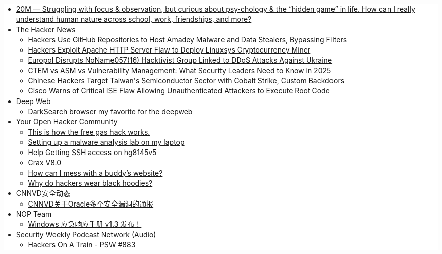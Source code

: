   - [20M — Struggling with focus & observation, but curious about psy-chology & the “hidden game” in life. How can I really understand human nature across school, work, friendships, and more?](https://www.reddit.com/r/SocialEngineering/comments/1m2mzot/20m_struggling_with_focus_observation_but_curious/)
- The Hacker News
  - [Hackers Use GitHub Repositories to Host Amadey Malware and Data Stealers, Bypassing Filters](https://thehackernews.com/2025/07/hackers-use-github-repositories-to-host.html)
  - [Hackers Exploit Apache HTTP Server Flaw to Deploy Linuxsys Cryptocurrency Miner](https://thehackernews.com/2025/07/hackers-exploit-apache-http-server-flaw.html)
  - [Europol Disrupts NoName057(16) Hacktivist Group Linked to DDoS Attacks Against Ukraine](https://thehackernews.com/2025/07/europol-disrupts-noname05716-hacktivist.html)
  - [CTEM vs ASM vs Vulnerability Management: What Security Leaders Need to Know in 2025](https://thehackernews.com/2025/07/ctem-vs-asm-vs-vulnerability-management.html)
  - [Chinese Hackers Target Taiwan's Semiconductor Sector with Cobalt Strike, Custom Backdoors](https://thehackernews.com/2025/07/chinese-hackers-target-taiwans.html)
  - [Cisco Warns of Critical ISE Flaw Allowing Unauthenticated Attackers to Execute Root Code](https://thehackernews.com/2025/07/cisco-warns-of-critical-ise-flaw.html)
- Deep Web
  - [DarkSearch browser my favorite for the deepweb](https://www.reddit.com/r/deepweb/comments/1m2l5vs/darksearch_browser_my_favorite_for_the_deepweb/)
- Your Open Hacker Community
  - [This is how the free gas hack works.](https://www.reddit.com/r/HowToHack/comments/1m1u5xk/this_is_how_the_free_gas_hack_works/)
  - [Setting up a malware analysis lab on my laptop](https://www.reddit.com/r/HowToHack/comments/1m23w8o/setting_up_a_malware_analysis_lab_on_my_laptop/)
  - [Help Getting SSH access on hg8145v5](https://www.reddit.com/r/HowToHack/comments/1m1tfgp/help_getting_ssh_access_on_hg8145v5/)
  - [Crax V8.0](https://www.reddit.com/r/HowToHack/comments/1m1uc22/crax_v80/)
  - [How can I mess with a buddy’s website?](https://www.reddit.com/r/HowToHack/comments/1m20rf3/how_can_i_mess_with_a_buddys_website/)
  - [Why do hackers wear black hoodies?](https://www.reddit.com/r/HowToHack/comments/1m1u8j3/why_do_hackers_wear_black_hoodies/)
- CNNVD安全动态
  - [CNNVD关于Oracle多个安全漏洞的通报](https://mp.weixin.qq.com/s?__biz=MzAxODY1OTM5OQ==&mid=2651463279&idx=1&sn=ed9a3d6766250120a7b315fdcbf9a117)
- NOP Team
  - [Windows 应急响应手册 v1.3 发布！](https://mp.weixin.qq.com/s?__biz=MzU1NDkwMzAyMg==&mid=2247502967&idx=1&sn=64d276c8878b4f1e2fa6f5773b2649ee)
- Security Weekly Podcast Network (Audio)
  - [Hackers On A Train - PSW #883](http://sites.libsyn.com/18678/hackers-on-a-train-psw-883)
